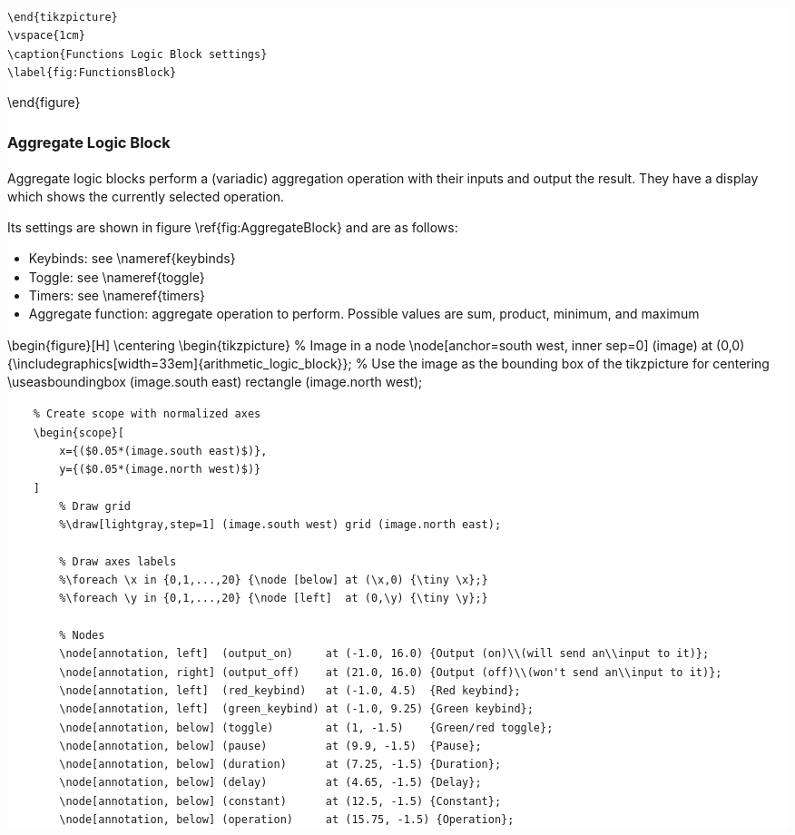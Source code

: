     \end{tikzpicture}
    \vspace{1cm}
    \caption{Functions Logic Block settings}
    \label{fig:FunctionsBlock}
\end{figure}

### Aggregate Logic Block

Aggregate logic blocks perform a (variadic) aggregation operation with their inputs and output the result. They have a display which shows the currently selected operation.

Its settings are shown in figure \ref{fig:AggregateBlock} and are as follows:

- Keybinds: see \nameref{keybinds}
- Toggle: see \nameref{toggle}
- Timers: see \nameref{timers}
- Aggregate function: aggregate operation to perform. Possible values are sum, product, minimum, and maximum


\begin{figure}[H]
    \centering
    \begin{tikzpicture}
        % Image in a node
        \node[anchor=south west, inner sep=0] (image) at (0,0) {\includegraphics[width=33em]{arithmetic_logic_block}};
        % Use the image as the bounding box of the tikzpicture for centering
        \useasboundingbox (image.south east) rectangle (image.north west);

        % Create scope with normalized axes
        \begin{scope}[
            x={($0.05*(image.south east)$)},
            y={($0.05*(image.north west)$)}
        ]
            % Draw grid
            %\draw[lightgray,step=1] (image.south west) grid (image.north east);

            % Draw axes labels
            %\foreach \x in {0,1,...,20} {\node [below] at (\x,0) {\tiny \x};}
            %\foreach \y in {0,1,...,20} {\node [left]  at (0,\y) {\tiny \y};}

            % Nodes
            \node[annotation, left]  (output_on)     at (-1.0, 16.0) {Output (on)\\(will send an\\input to it)};
            \node[annotation, right] (output_off)    at (21.0, 16.0) {Output (off)\\(won't send an\\input to it)};
            \node[annotation, left]  (red_keybind)   at (-1.0, 4.5)  {Red keybind};
            \node[annotation, left]  (green_keybind) at (-1.0, 9.25) {Green keybind};
            \node[annotation, below] (toggle)        at (1, -1.5)    {Green/red toggle};
            \node[annotation, below] (pause)         at (9.9, -1.5)  {Pause};
            \node[annotation, below] (duration)      at (7.25, -1.5) {Duration};
            \node[annotation, below] (delay)         at (4.65, -1.5) {Delay};
            \node[annotation, below] (constant)      at (12.5, -1.5) {Constant};
            \node[annotation, below] (operation)     at (15.75, -1.5) {Operation};
